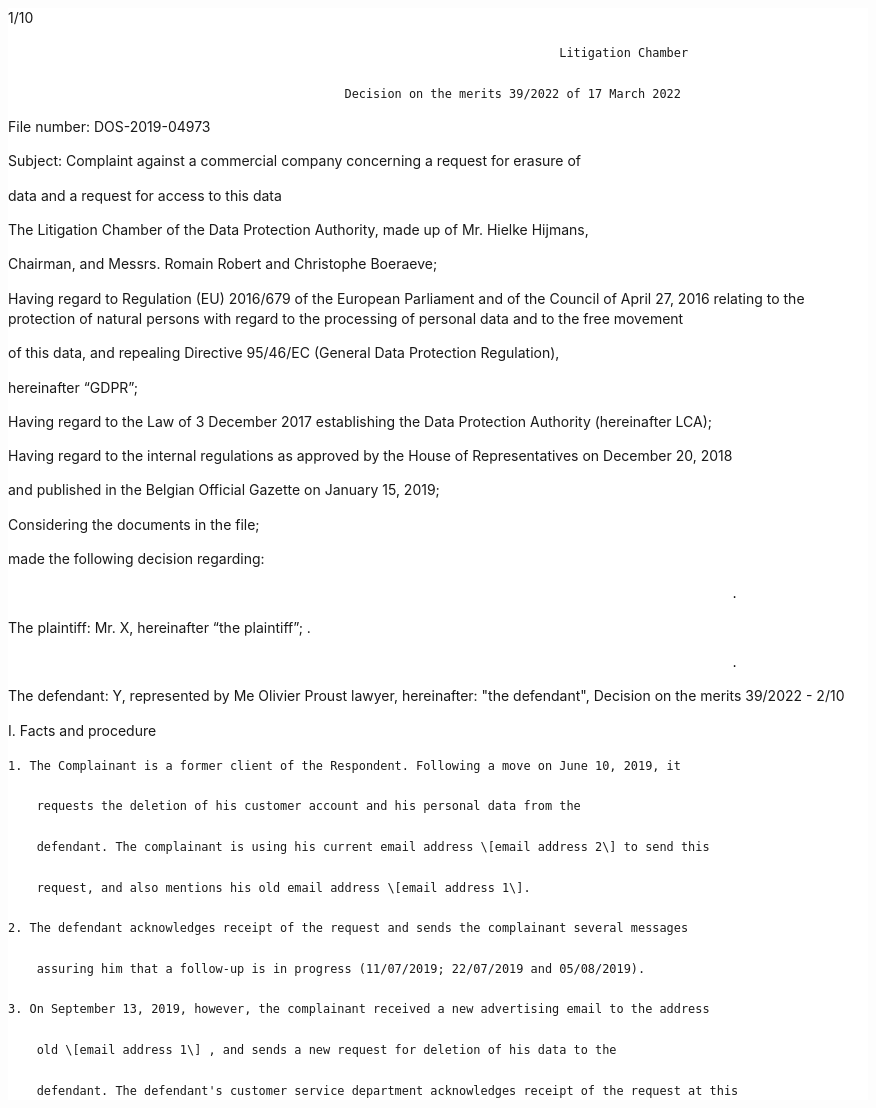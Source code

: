 1/10

                                                                                 Litigation Chamber

                                                   Decision on the merits 39/2022 of 17 March 2022

File number: DOS-2019-04973

Subject: Complaint against a commercial company concerning a request for erasure of

data and a request for access to this data

The Litigation Chamber of the Data Protection Authority, made up of Mr. Hielke Hijmans,

Chairman, and Messrs. Romain Robert and Christophe Boeraeve;

Having regard to Regulation (EU) 2016/679 of the European Parliament and of the Council of April 27, 2016 relating to the protection
of natural persons with regard to the processing of personal data and to the free movement

of this data, and repealing Directive 95/46/EC (General Data Protection Regulation),

hereinafter “GDPR”;

Having regard to the Law of 3 December 2017 establishing the Data Protection Authority (hereinafter LCA);

Having regard to the internal regulations as approved by the House of Representatives on December 20, 2018

and published in the Belgian Official Gazette on January 15, 2019;

Considering the documents in the file;

made the following decision regarding:

                                                                                                         .

The plaintiff: Mr. X, hereinafter “the plaintiff”; .

                                                                                                         .

The defendant: Y, represented by Me Olivier Proust lawyer, hereinafter: "the defendant", Decision on the merits 39/2022 - 2/10

I. Facts and procedure

    1. The Complainant is a former client of the Respondent. Following a move on June 10, 2019, it

        requests the deletion of his customer account and his personal data from the

        defendant. The complainant is using his current email address \[email address 2\] to send this

        request, and also mentions his old email address \[email address 1\].

    2. The defendant acknowledges receipt of the request and sends the complainant several messages

        assuring him that a follow-up is in progress (11/07/2019; 22/07/2019 and 05/08/2019).

    3. On September 13, 2019, however, the complainant received a new advertising email to the address

        old \[email address 1\] , and sends a new request for deletion of his data to the

        defendant. The defendant's customer service department acknowledges receipt of the request at this
